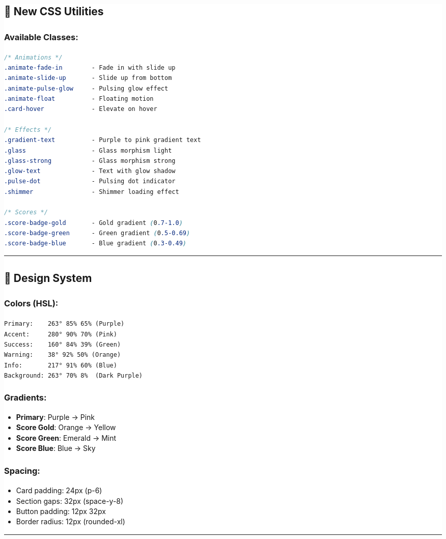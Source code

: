 ## 🎯 **New CSS Utilities**

### Available Classes:

```css
/* Animations */
.animate-fade-in        - Fade in with slide up
.animate-slide-up       - Slide up from bottom
.animate-pulse-glow     - Pulsing glow effect
.animate-float          - Floating motion
.card-hover             - Elevate on hover

/* Effects */
.gradient-text          - Purple to pink gradient text
.glass                  - Glass morphism light
.glass-strong           - Glass morphism strong
.glow-text              - Text with glow shadow
.pulse-dot              - Pulsing dot indicator
.shimmer                - Shimmer loading effect

/* Scores */
.score-badge-gold       - Gold gradient (0.7-1.0)
.score-badge-green      - Green gradient (0.5-0.69)
.score-badge-blue       - Blue gradient (0.3-0.49)
```

---

## 🎨 **Design System**

### Colors (HSL):
```
Primary:    263° 85% 65% (Purple)
Accent:     280° 90% 70% (Pink)
Success:    160° 84% 39% (Green)
Warning:    38° 92% 50% (Orange)
Info:       217° 91% 60% (Blue)
Background: 263° 70% 8%  (Dark Purple)
```

### Gradients:
- **Primary**: Purple → Pink
- **Score Gold**: Orange → Yellow
- **Score Green**: Emerald → Mint
- **Score Blue**: Blue → Sky

### Spacing:
- Card padding: 24px (p-6)
- Section gaps: 32px (space-y-8)
- Button padding: 12px 32px
- Border radius: 12px (rounded-xl)

---